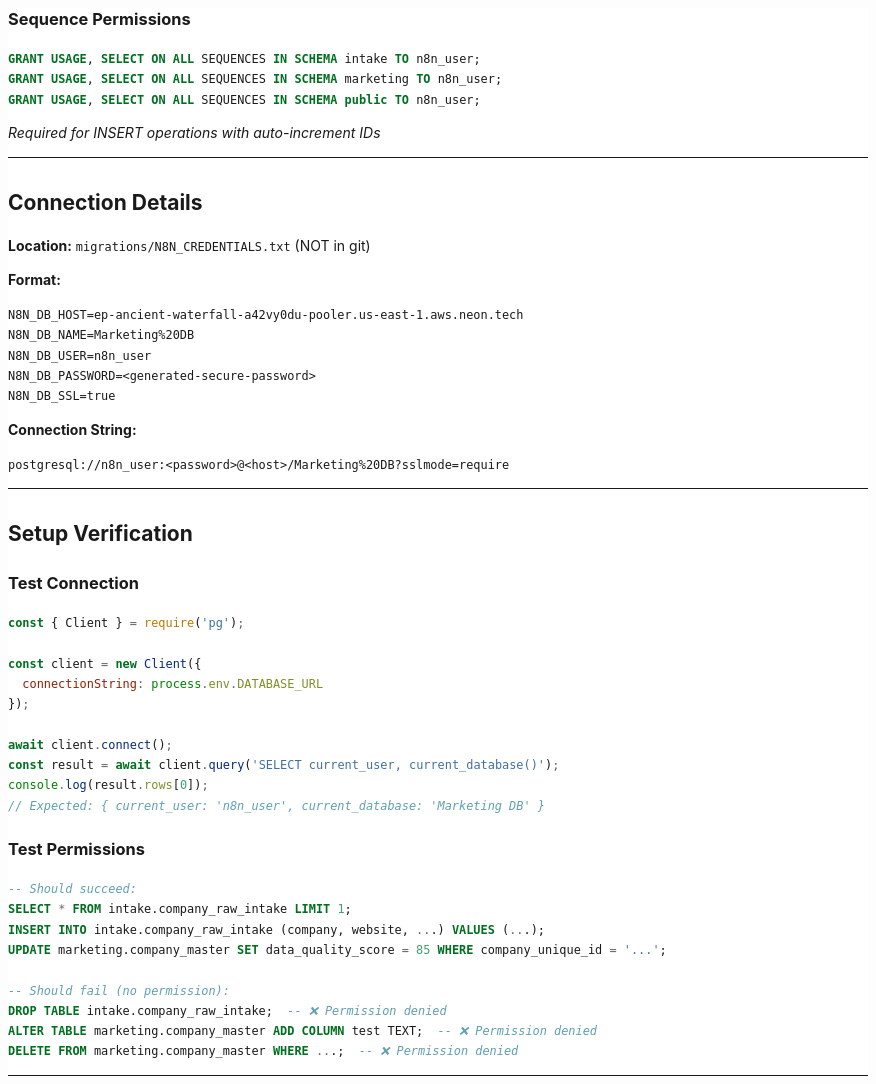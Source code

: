 ### Sequence Permissions
```sql
GRANT USAGE, SELECT ON ALL SEQUENCES IN SCHEMA intake TO n8n_user;
GRANT USAGE, SELECT ON ALL SEQUENCES IN SCHEMA marketing TO n8n_user;
GRANT USAGE, SELECT ON ALL SEQUENCES IN SCHEMA public TO n8n_user;
```
*Required for INSERT operations with auto-increment IDs*

---

## Connection Details

**Location:** `migrations/N8N_CREDENTIALS.txt` (NOT in git)

**Format:**
```env
N8N_DB_HOST=ep-ancient-waterfall-a42vy0du-pooler.us-east-1.aws.neon.tech
N8N_DB_NAME=Marketing%20DB
N8N_DB_USER=n8n_user
N8N_DB_PASSWORD=<generated-secure-password>
N8N_DB_SSL=true
```

**Connection String:**
```
postgresql://n8n_user:<password>@<host>/Marketing%20DB?sslmode=require
```

---

## Setup Verification

### Test Connection
```javascript
const { Client } = require('pg');

const client = new Client({
  connectionString: process.env.DATABASE_URL
});

await client.connect();
const result = await client.query('SELECT current_user, current_database()');
console.log(result.rows[0]);
// Expected: { current_user: 'n8n_user', current_database: 'Marketing DB' }
```

### Test Permissions
```sql
-- Should succeed:
SELECT * FROM intake.company_raw_intake LIMIT 1;
INSERT INTO intake.company_raw_intake (company, website, ...) VALUES (...);
UPDATE marketing.company_master SET data_quality_score = 85 WHERE company_unique_id = '...';

-- Should fail (no permission):
DROP TABLE intake.company_raw_intake;  -- ❌ Permission denied
ALTER TABLE marketing.company_master ADD COLUMN test TEXT;  -- ❌ Permission denied
DELETE FROM marketing.company_master WHERE ...;  -- ❌ Permission denied
```

---